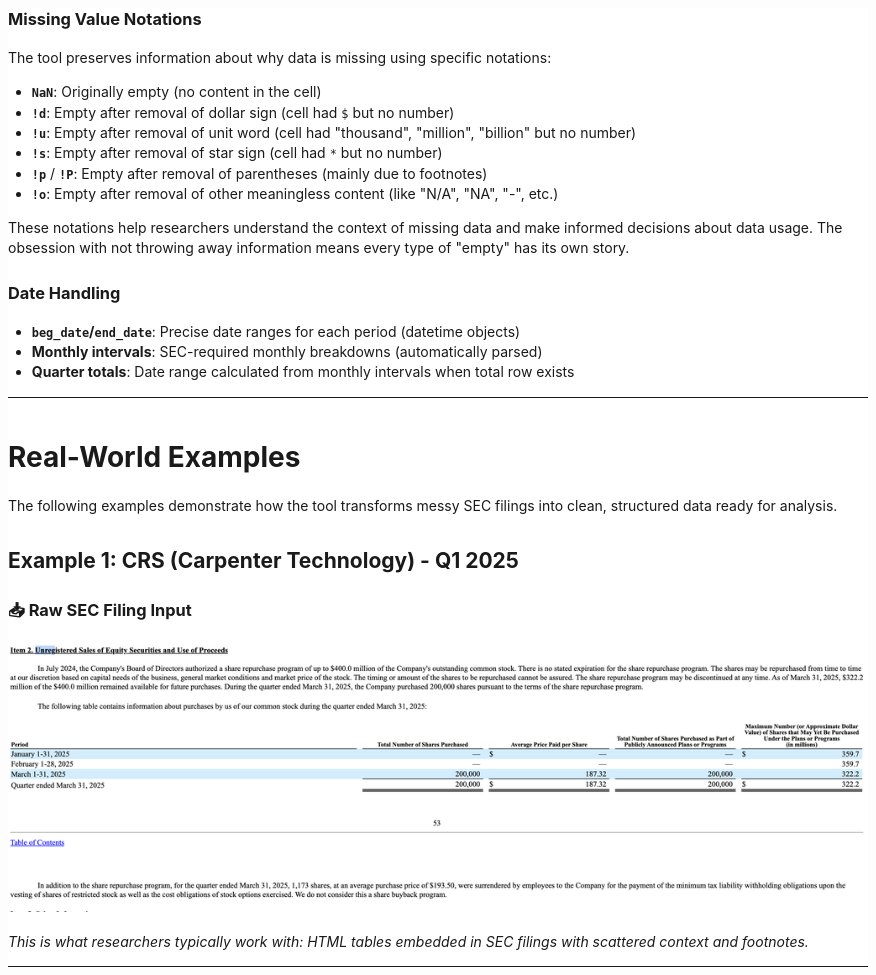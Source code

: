 ### Missing Value Notations

The tool preserves information about why data is missing using specific notations:

- **`NaN`**: Originally empty (no content in the cell)
- **`!d`**: Empty after removal of dollar sign (cell had `$` but no number)
- **`!u`**: Empty after removal of unit word (cell had "thousand", "million", "billion" but no number)
- **`!s`**: Empty after removal of star sign (cell had `*` but no number)
- **`!p`** / **`!P`**: Empty after removal of parentheses (mainly due to footnotes)
- **`!o`**: Empty after removal of other meaningless content (like "N/A", "NA", "-", etc.)

These notations help researchers understand the context of missing data and make informed decisions about data usage. The obsession with not throwing away information means every type of "empty" has its own story.

### Date Handling

- **`beg_date`/`end_date`**: Precise date ranges for each period (datetime objects)
- **Monthly intervals**: SEC-required monthly breakdowns (automatically parsed)
- **Quarter totals**: Date range calculated from monthly intervals when total row exists

---

# Real-World Examples

The following examples demonstrate how the tool transforms messy SEC filings into clean, structured data ready for analysis.

## Example 1: CRS (Carpenter Technology) - Q1 2025

### 📥 Raw SEC Filing Input

![CRS Repurchase Table](showcase_examples/example1/Screenshot%202025-10-17%20at%2018.20.42.png)

*This is what researchers typically work with: HTML tables embedded in SEC filings with scattered context and footnotes.*

---